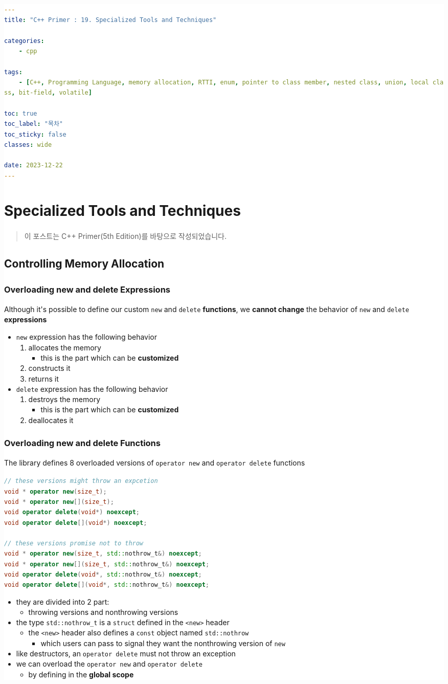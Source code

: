 ```yaml
---
title: "C++ Primer : 19. Specialized Tools and Techniques"

categories:
    - cpp

tags:
    - [C++, Programming Language, memory allocation, RTTI, enum, pointer to class member, nested class, union, local class, bit-field, volatile]

toc: true
toc_label: "목차"
toc_sticky: false
classes: wide

date: 2023-12-22
---
```


# Specialized Tools and Techniques

> 이 포스트는 C++ Primer(5th Edition)를 바탕으로 작성되었습니다.

## Controlling Memory Allocation

### Overloading new and delete Expressions
Although it's possible to define our custom `new` and `delete` **functions**, we **cannot change** the behavior of `new` and `delete` **expressions**
- `new` expression has the following behavior
    1. allocates the memory
        * this is the part which can be **customized**
    2. constructs it
    3. returns it
- `delete` expression has the following behavior
    1. destroys the memory
        * this is the part which can be **customized**
    2. deallocates it

### Overloading new and delete Functions
The library defines 8 overloaded versions of `operator new` and `operator delete` functions
```c++
// these versions might throw an expcetion
void * operator new(size_t);
void * operator new[](size_t);
void operator delete(void*) noexcept;
void operator delete[](void*) noexcept;

// these versions promise not to throw
void * operator new(size_t, std::nothrow_t&) noexcept;
void * operator new[](size_t, std::nothrow_t&) noexcept;
void operator delete(void*, std::nothrow_t&) noexcept;
void operator delete[](void*, std::nothrow_t&) noexcept;
```
- they are divided into 2 part:
    * throwing versions and nonthrowing versions
- the type `std::nothrow_t` is a `struct` defined in the `<new>` header
    * the `<new>` header also defines a `const` object named `std::nothrow`
        + which users can pass to signal they want the nonthrowing version of `new`
- like destructors, an `operator delete` must not throw an exception
- we can overload the `operator new` and `operator delete`
    * by defining in the **global scope**